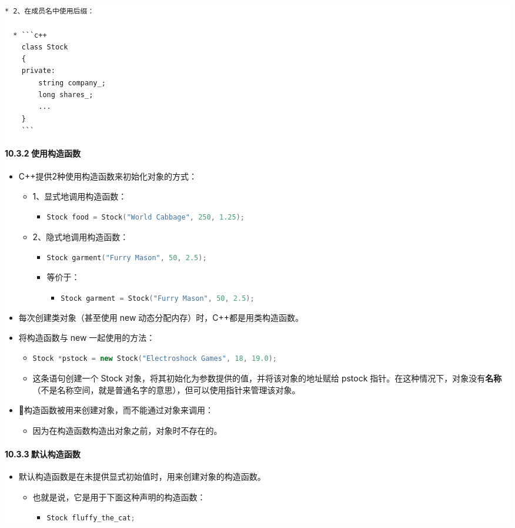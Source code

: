     * 2、在成员名中使用后缀：

      * ```c++
        class Stock
        {
        private:
            string company_;
            long shares_;
            ...
        }
        ```

#### 10.3.2 使用构造函数

* C++提供2种使用构造函数来初始化对象的方式：

  * 1、显式地调用构造函数：

    * ```c++
      Stock food = Stock("World Cabbage", 250, 1.25);
      ```

  * 2、隐式地调用构造函数：

    * ```c++
      Stock garment("Furry Mason", 50, 2.5);
      ```

    * 等价于：

      * ```c++
        Stock garment = Stock("Furry Mason", 50, 2.5);
        ```

* 每次创建类对象（甚至使用 new 动态分配内存）时，C++都是用类构造函数。

* 将构造函数与 new 一起使用的方法：

  * ```c++
    Stock *pstock = new Stock("Electroshock Games", 18, 19.0);
    ```

  * 这条语句创建一个 Stock 对象，将其初始化为参数提供的值，并将该对象的地址赋给 pstock 指针。在这种情况下，对象没有**名称**（不是名称空间，就是普通名字的意思），但可以使用指针来管理该对象。

* 📌构造函数被用来创建对象，而不能通过对象来调用：

  * 因为在构造函数构造出对象之前，对象时不存在的。

#### 10.3.3 默认构造函数

* 默认构造函数是在未提供显式初始值时，用来创建对象的构造函数。

  * 也就是说，它是用于下面这种声明的构造函数：

    * ```c++
      Stock fluffy_the_cat;
      ```
